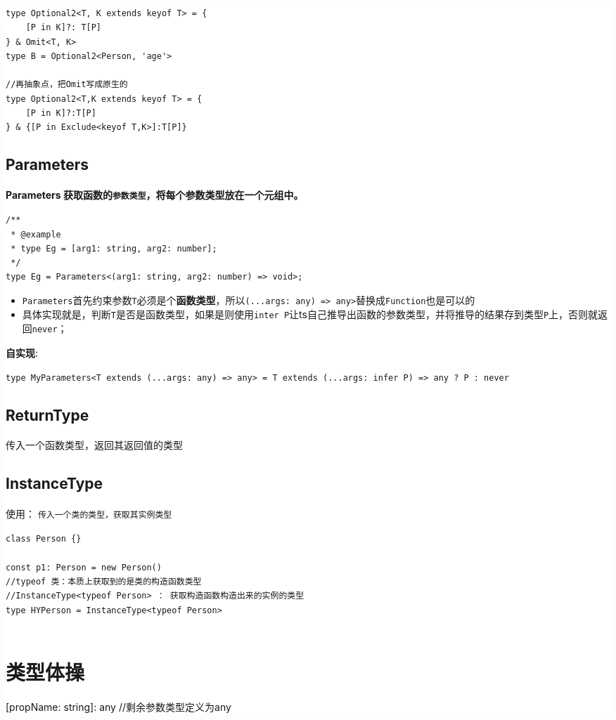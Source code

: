 ```
type Optional2<T, K extends keyof T> = {
    [P in K]?: T[P]
} & Omit<T, K>
type B = Optional2<Person, 'age'>
​
//再抽象点，把Omit写成原生的
type Optional2<T,K extends keyof T> = {
    [P in K]?:T[P]
} & {[P in Exclude<keyof T,K>]:T[P]}
```

## Parameters

**Parameters 获取函数的`参数类型`，将每个参数类型放在一个元组中。**

```
/**
 * @example
 * type Eg = [arg1: string, arg2: number];
 */
type Eg = Parameters<(arg1: string, arg2: number) => void>;
```

-   `Parameters`首先约束参数`T`必须是个**函数类型**，所以`(...args: any) => any>`替换成`Function`也是可以的
-   具体实现就是，判断`T`是否是函数类型，如果是则使用`inter P`让ts自己推导出函数的参数类型，并将推导的结果存到类型`P`上，否则就返回`never`；

**自实现**:

```
type MyParameters<T extends (...args: any) => any> = T extends (...args: infer P) => any ? P : never
```

## ReturnType

传入一个函数类型，返回其返回值的类型

## InstanceType

使用： `传入一个类的类型，获取其实例类型`

```
class Person {}
​
const p1: Person = new Person()
//typeof 类：本质上获取到的是类的构造函数类型
//InstanceType<typeof Person> ： 获取构造函数构造出来的实例的类型
type HYPerson = InstanceType<typeof Person>
​
```

# 类型体操


  [propName: string]: any  //剩余参数类型定义为any
